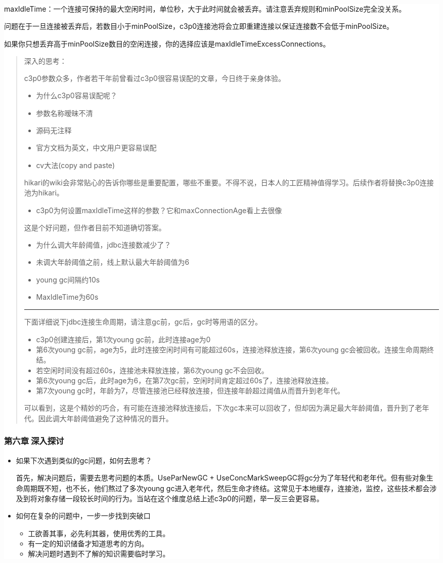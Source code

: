 maxIdleTime：一个连接可保持的最大空闲时间，单位秒，大于此时间就会被丢弃。请注意丢弃规则和minPoolSize完全没关系。

问题在于一旦连接被丢弃后，若数目小于minPoolSize，c3p0连接池将会立即重建连接以保证连接数不会低于minPoolSize。

如果你只想丢弃高于minPoolSize数目的空闲连接，你的选择应该是maxIdleTimeExcessConnections。

>深入的思考：
>
>c3p0参数众多，作者若干年前曾看过c3p0很容易误配的文章，今日终于亲身体验。
>
>* 为什么c3p0容易误配呢？
>
>  * 参数名称暧昧不清
>
>  * 源码无注释
>
>  * 官方文档为英文，中文用户更容易误配
>
>  * cv大法(copy and paste)
>
>hikari的wiki会非常贴心的告诉你哪些是重要配置，哪些不重要。不得不说，日本人的工匠精神值得学习。后续作者将替换c3p0连接池为hikari。
>
>* c3p0为何设置maxIdleTime这样的参数？它和maxConnectionAge看上去很像
>
>  这是个好问题，但作者目前不知道确切答案。
>
>* 为什么调大年龄阈值，jdbc连接数减少了？
>
>  * 未调大年龄阈值之前，线上默认最大年龄阈值为6
>  * young gc间隔约10s
>  * MaxIdleTime为60s
>
>  ---
>
>  下面详细说下jdbc连接生命周期，请注意gc前，gc后，gc时等用语的区分。
>
>  * c3p0创建连接后，第1次young gc前，此时连接age为0
>  * 第6次young gc前，age为5，此时连接空闲时间有可能超过60s，连接池释放连接，第6次young gc会被回收。连接生命周期终结。
>  * 若空闲时间没有超过60s，连接池未释放连接，第6次young gc不会回收。
>  * 第6次young gc后，此时age为6，在第7次gc前，空闲时间肯定超过60s了，连接池释放连接。
>  * 第7次young gc时，年龄为7，尽管连接池已经释放连接，但连接年龄超过阈值从而晋升到老年代。
>
>  可以看到，这是个精妙的巧合，有可能在连接池释放连接后，下次gc本来可以回收了，但却因为满足最大年龄阈值，晋升到了老年代。因此调大年龄阈值避免了这种情况的晋升。

### 第六章 深入探讨

* 如果下次遇到类似的gc问题，如何去思考？

  首先，解决问题后，需要去思考问题的本质。UseParNewGC + UseConcMarkSweepGC将gc分为了年轻代和老年代。但有些对象生命周期既不短，也不长，他们熬过了多次young gc进入老年代，然后生命才终结。这常见于本地缓存，连接池，监控，这些技术都会涉及到将对象存储一段较长时间的行为。当站在这个维度总结上述c3p0的问题，举一反三会更容易。

* 如何在复杂的问题中，一步一步找到突破口
  * 工欲善其事，必先利其器，使用优秀的工具。
  * 有一定的知识储备才知道思考的方向。
  * 解决问题时遇到不了解的知识需要临时学习。

